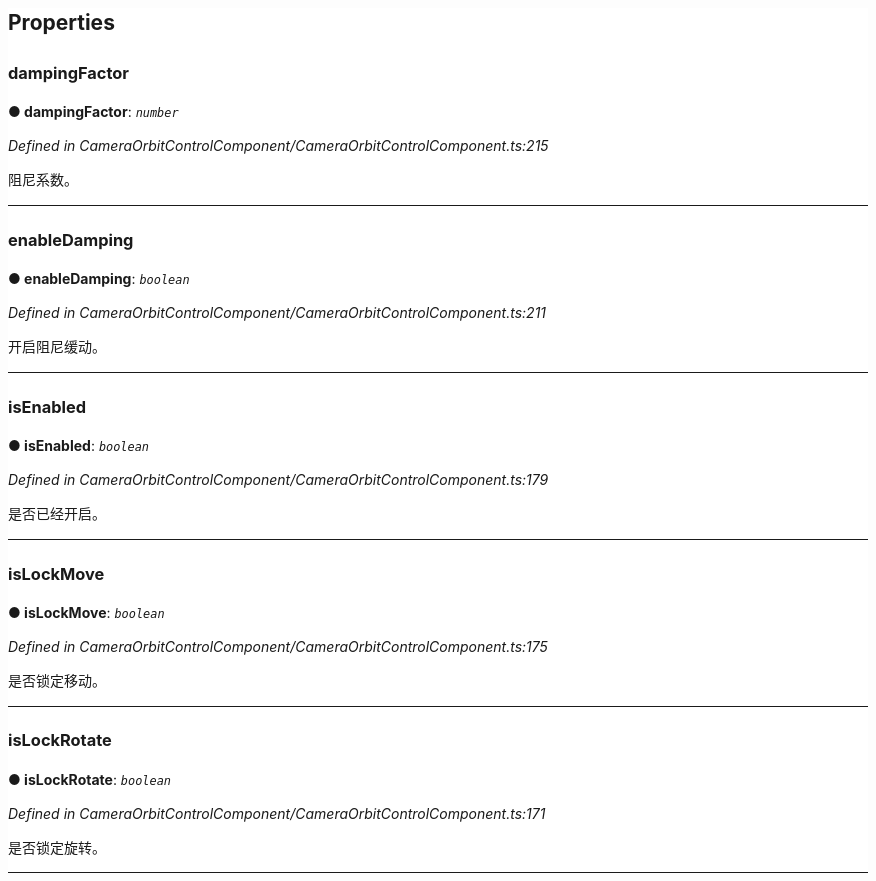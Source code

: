 
## Properties

<a id="dampingfactor"></a>

###  dampingFactor

**● dampingFactor**: *`number`*

*Defined in CameraOrbitControlComponent/CameraOrbitControlComponent.ts:215*

阻尼系数。

___
<a id="enabledamping"></a>

###  enableDamping

**● enableDamping**: *`boolean`*

*Defined in CameraOrbitControlComponent/CameraOrbitControlComponent.ts:211*

开启阻尼缓动。

___
<a id="isenabled"></a>

###  isEnabled

**● isEnabled**: *`boolean`*

*Defined in CameraOrbitControlComponent/CameraOrbitControlComponent.ts:179*

是否已经开启。

___
<a id="islockmove"></a>

###  isLockMove

**● isLockMove**: *`boolean`*

*Defined in CameraOrbitControlComponent/CameraOrbitControlComponent.ts:175*

是否锁定移动。

___
<a id="islockrotate"></a>

###  isLockRotate

**● isLockRotate**: *`boolean`*

*Defined in CameraOrbitControlComponent/CameraOrbitControlComponent.ts:171*

是否锁定旋转。

___
<a id="islockx"></a>
